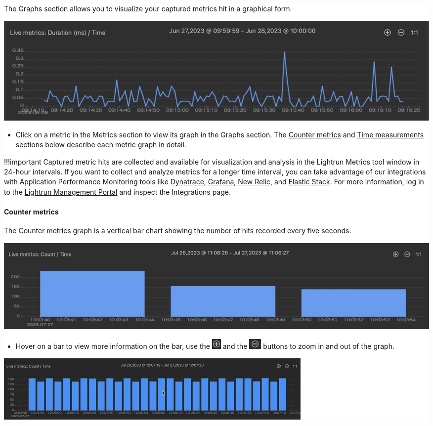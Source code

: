 The Graphs section allows you to visualize your captured metrics hit in a graphical form.

![metrics graphs](/assets/images/metrics-graphs.png)

- Click on a metric in the Metrics section to view its graph in the Graphs section. The [Counter metrics](/getting-around/#counter-metrics) and [Time measurements](/getting-around/#time-measurements) sections below describe each metric graph in detail.

!!!important
    Captured metric hits are collected and available for visualization and analysis in the Lightrun Metrics tool window in 24-hour intervals. If you want to collect and analyze metrics for a longer time interval, you can take advantage of our integrations with Application Performance Monitoring tools like [Dynatrace](/integrations/dynatrace/), [Grafana](/integrations/grafana/), [New Relic](/integrations/new-relic/), and [Elastic Stack](/integrations/elastic-stack/). For more information, log in to the [Lightrun Management Portal](https://app.lightrun.com/) and inspect the Integrations page.
#### Counter metrics

The Counter metrics graph is a vertical bar chart showing the number of hits recorded every five seconds.

![Counter metrics](assets/images/counter-graphs.png)

- Hover on a bar to view more information on the bar, use the ![metrics zoomup --icon](/assets/images/metrics-zoomup.png) and the ![metrics zoomdown --icon](/assets/images/metrics-zoomdown.png) buttons to zoom in and out of the graph.

![Counter metrics](assets/images/edit-counter.gif)

